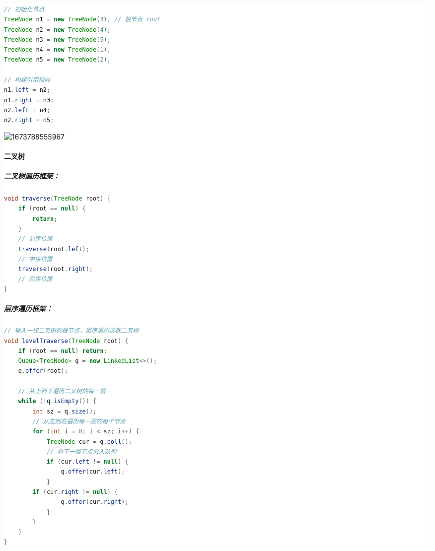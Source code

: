 ```java
// 初始化节点
TreeNode n1 = new TreeNode(3); // 根节点 root
TreeNode n2 = new TreeNode(4);
TreeNode n3 = new TreeNode(5);
TreeNode n4 = new TreeNode(1);
TreeNode n5 = new TreeNode(2);

// 构建引用指向
n1.left = n2;
n1.right = n3;
n2.left = n4;
n2.right = n5;
```

![1673788555967](1673788555967.png)

#### 二叉树

##### **二叉树遍历框架：**

```java
void traverse(TreeNode root) { 
    if (root == null) { 
        return; 
    } 
    // 前序位置 
    traverse(root.left); 
    // 中序位置 
    traverse(root.right); 
    // 后序位置 
}
```

##### **层序遍历框架：**

```java
// 输⼊⼀棵⼆叉树的根节点，层序遍历这棵⼆叉树
void levelTraverse(TreeNode root) { 
    if (root == null) return; 
    Queue<TreeNode> q = new LinkedList<>(); 
    q.offer(root); 
 
    // 从上到下遍历⼆叉树的每⼀层 
    while (!q.isEmpty()) { 
        int sz = q.size(); 
        // 从左到右遍历每⼀层的每个节点 
        for (int i = 0; i < sz; i++) { 
            TreeNode cur = q.poll(); 
            // 将下⼀层节点放⼊队列 
            if (cur.left != null) { 
                q.offer(cur.left); 
            }
	    if (cur.right != null) { 
                q.offer(cur.right); 
            } 
        } 
    } 
}
```
